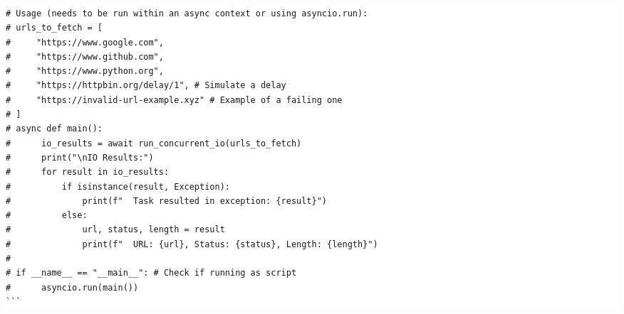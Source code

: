     # Usage (needs to be run within an async context or using asyncio.run):
    # urls_to_fetch = [
    #     "https://www.google.com",
    #     "https://www.github.com",
    #     "https://www.python.org",
    #     "https://httpbin.org/delay/1", # Simulate a delay
    #     "https://invalid-url-example.xyz" # Example of a failing one
    # ]
    # async def main():
    #      io_results = await run_concurrent_io(urls_to_fetch)
    #      print("\nIO Results:")
    #      for result in io_results:
    #          if isinstance(result, Exception):
    #              print(f"  Task resulted in exception: {result}")
    #          else:
    #              url, status, length = result
    #              print(f"  URL: {url}, Status: {status}, Length: {length}")
    #
    # if __name__ == "__main__": # Check if running as script
    #      asyncio.run(main())
    ```
